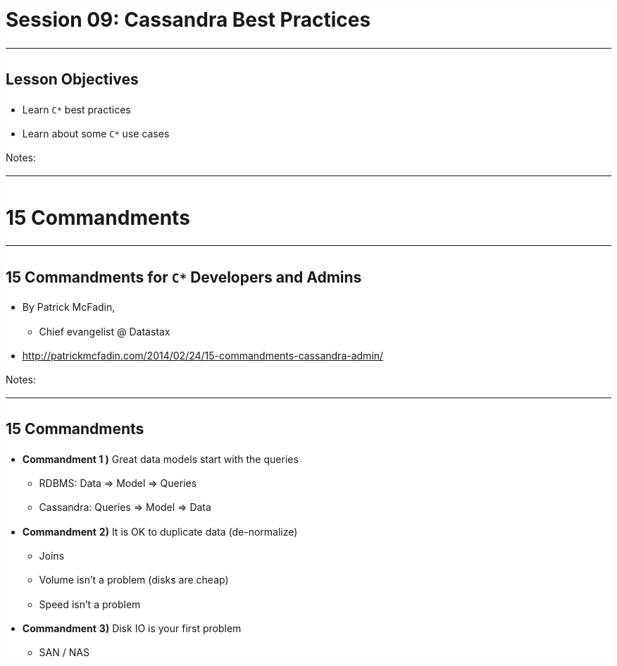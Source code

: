 # Session 09: Cassandra Best Practices


---


## Lesson Objectives


 * Learn `C*` best practices

 * Learn about some `C*` use cases

Notes: 




---

# 15 Commandments

---


## 15 Commandments for `C*` Developers and Admins


 * By Patrick McFadin, 

     - Chief evangelist @ Datastax

 * http://patrickmcfadin.com/2014/02/24/15-commandments-cassandra-admin/

Notes: 



---

## 15 Commandments


 *  **Commandment 1 )**  Great data models start with the queries

     - RDBMS:    Data => Model => Queries

     - Cassandra: Queries => Model => Data

 *  **Commandment**  **2)**  It is OK to duplicate data (de-normalize)

     - Joins

     - Volume isn’t a problem (disks are cheap)

     - Speed isn’t a problem

 *  **Commandment**  **3)**  Disk IO is your first problem

     - SAN / NAS
